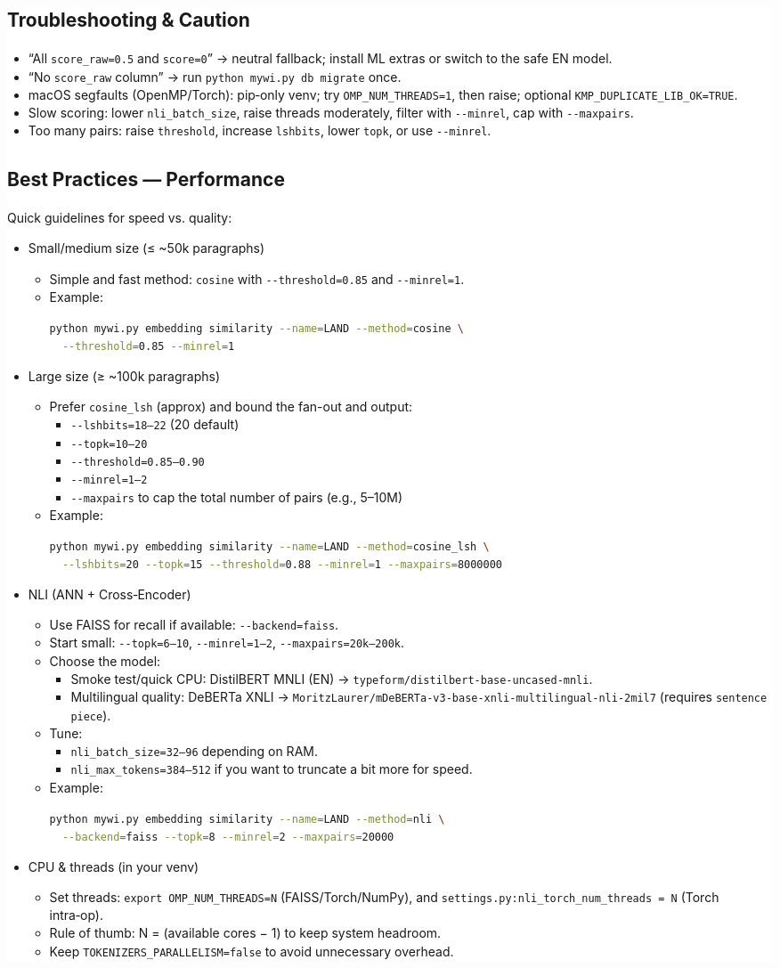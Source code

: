 ## Troubleshooting & Caution
- “All `score_raw=0.5` and `score=0`” → neutral fallback; install ML extras or switch to the safe EN model.
- “No `score_raw` column” → run `python mywi.py db migrate` once.
- macOS segfaults (OpenMP/Torch): pip‑only venv; try `OMP_NUM_THREADS=1`, then raise; optional `KMP_DUPLICATE_LIB_OK=TRUE`.
- Slow scoring: lower `nli_batch_size`, raise threads moderately, filter with `--minrel`, cap with `--maxpairs`.
- Too many pairs: raise `threshold`, increase `lshbits`, lower `topk`, or use `--minrel`.

## Best Practices — Performance

Quick guidelines for speed vs. quality:

- Small/medium size (≤ ~50k paragraphs)
  - Simple and fast method: `cosine` with `--threshold=0.85` and `--minrel=1`.
  - Example:
    ```bash
    python mywi.py embedding similarity --name=LAND --method=cosine \
      --threshold=0.85 --minrel=1
    ```

- Large size (≥ ~100k paragraphs)
  - Prefer `cosine_lsh` (approx) and bound the fan-out and output:
    - `--lshbits=18–22` (20 default)
    - `--topk=10–20`
    - `--threshold=0.85–0.90`
    - `--minrel=1–2`
    - `--maxpairs` to cap the total number of pairs (e.g., 5–10M)
  - Example:
    ```bash
    python mywi.py embedding similarity --name=LAND --method=cosine_lsh \
      --lshbits=20 --topk=15 --threshold=0.88 --minrel=1 --maxpairs=8000000
    ```

- NLI (ANN + Cross‑Encoder)
  - Use FAISS for recall if available: `--backend=faiss`.
  - Start small: `--topk=6–10`, `--minrel=1–2`, `--maxpairs=20k–200k`.
  - Choose the model:
    - Smoke test/quick CPU: DistilBERT MNLI (EN) → `typeform/distilbert-base-uncased-mnli`.
    - Multilingual quality: DeBERTa XNLI → `MoritzLaurer/mDeBERTa-v3-base-xnli-multilingual-nli-2mil7` (requires `sentencepiece`).
  - Tune:
    - `nli_batch_size=32–96` depending on RAM.
    - `nli_max_tokens=384–512` if you want to truncate a bit more for speed.
  - Example:
    ```bash
    python mywi.py embedding similarity --name=LAND --method=nli \
      --backend=faiss --topk=8 --minrel=2 --maxpairs=20000
    ```

- CPU & threads (in your venv)
  - Set threads: `export OMP_NUM_THREADS=N` (FAISS/Torch/NumPy),
    and `settings.py:nli_torch_num_threads = N` (Torch intra‑op).
  - Rule of thumb: N = (available cores − 1) to keep system headroom.
  - Keep `TOKENIZERS_PARALLELISM=false` to avoid unnecessary overhead.
